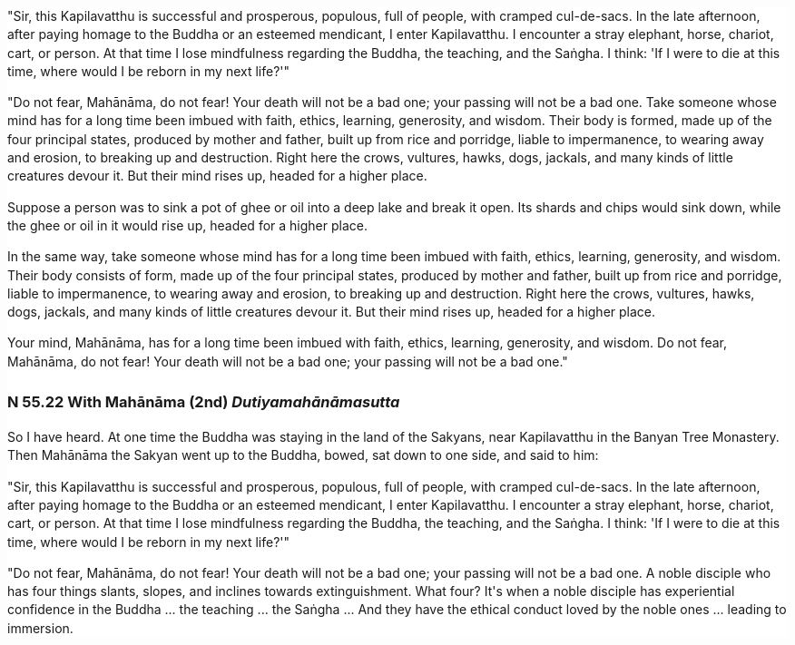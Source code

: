 "Sir, this Kapilavatthu is successful and prosperous, populous, full of
people, with cramped cul-de-sacs. In the late afternoon, after paying
homage to the Buddha or an esteemed mendicant, I enter Kapilavatthu. I
encounter a stray elephant, horse, chariot, cart, or person. At that
time I lose mindfulness regarding the Buddha, the teaching, and the
Saṅgha. I think: 'If I were to die at this time, where
would I be reborn in my next life?'"

"Do not fear, Mahānāma, do not fear! Your death will not be
a bad one; your passing will not be a bad one. Take someone whose mind
has for a long time been imbued with faith, ethics, learning,
generosity, and wisdom. Their body is formed, made up of the four
principal states, produced by mother and father, built up from rice and
porridge, liable to impermanence, to wearing away and erosion, to
breaking up and destruction. Right here the crows, vultures, hawks,
dogs, jackals, and many kinds of little creatures devour it. But their
mind rises up, headed for a higher place.

Suppose a person was to sink a pot of ghee or oil into a deep lake and
break it open. Its shards and chips would sink down, while the ghee or
oil in it would rise up, headed for a higher place.

In the same way, take someone whose mind has for a long time been imbued
with faith, ethics, learning, generosity, and wisdom. Their body
consists of form, made up of the four principal states, produced by
mother and father, built up from rice and porridge, liable to
impermanence, to wearing away and erosion, to breaking up and
destruction. Right here the crows, vultures, hawks, dogs, jackals, and
many kinds of little creatures devour it. But their mind rises up,
headed for a higher place.

Your mind, Mahānāma, has for a long time been imbued with
faith, ethics, learning, generosity, and wisdom. Do not fear,
Mahānāma, do not fear! Your death will not be a bad one;
your passing will not be a bad one."

### N 55.22 With Mahānāma (2nd) *Dutiyamahānāmasutta*

So I have heard. At one time the Buddha was staying in the
land of the Sakyans, near Kapilavatthu in the Banyan Tree Monastery.
Then Mahānāma the Sakyan went up to the Buddha, bowed, sat
down to one side, and said to him:

"Sir, this Kapilavatthu is successful and prosperous, populous, full of
people, with cramped cul-de-sacs. In the late afternoon, after paying
homage to the Buddha or an esteemed mendicant, I enter Kapilavatthu. I
encounter a stray elephant, horse, chariot, cart, or person. At that
time I lose mindfulness regarding the Buddha, the teaching, and the
Saṅgha. I think: 'If I were to die at this time, where
would I be reborn in my next life?'"

"Do not fear, Mahānāma, do not fear! Your death will not be
a bad one; your passing will not be a bad one. A noble disciple who has
four things slants, slopes, and inclines towards extinguishment. What
four? It's when a noble disciple has experiential confidence in the
Buddha ... the teaching ... the Saṅgha ... And they have
the ethical conduct loved by the noble ones ... leading to immersion.
